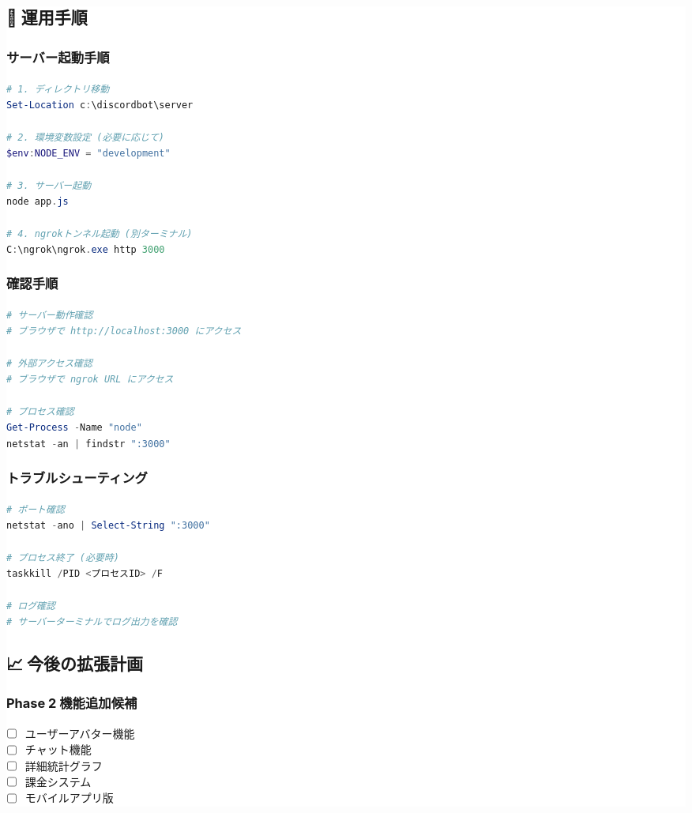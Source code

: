 ## 🔄 運用手順

### サーバー起動手順
```powershell
# 1. ディレクトリ移動
Set-Location c:\discordbot\server

# 2. 環境変数設定 (必要に応じて)
$env:NODE_ENV = "development"

# 3. サーバー起動
node app.js

# 4. ngrokトンネル起動 (別ターミナル)
C:\ngrok\ngrok.exe http 3000
```

### 確認手順
```powershell
# サーバー動作確認
# ブラウザで http://localhost:3000 にアクセス

# 外部アクセス確認  
# ブラウザで ngrok URL にアクセス

# プロセス確認
Get-Process -Name "node"
netstat -an | findstr ":3000"
```

### トラブルシューティング
```powershell
# ポート確認
netstat -ano | Select-String ":3000"

# プロセス終了 (必要時)
taskkill /PID <プロセスID> /F

# ログ確認
# サーバーターミナルでログ出力を確認
```

## 📈 今後の拡張計画

### Phase 2 機能追加候補
- [ ] ユーザーアバター機能
- [ ] チャット機能 
- [ ] 詳細統計グラフ
- [ ] 課金システム
- [ ] モバイルアプリ版
